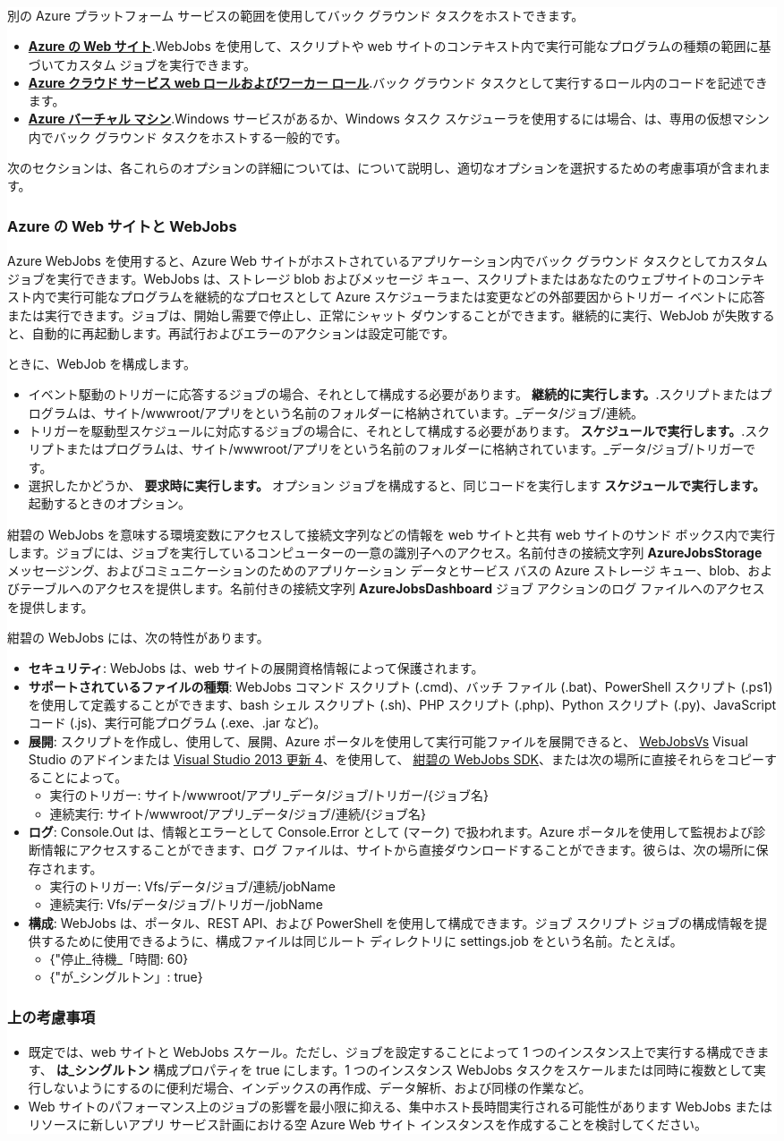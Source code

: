 別の Azure プラットフォーム サービスの範囲を使用してバック グラウンド タスクをホストできます。

- [**Azure の Web サイト**](#azure-web-sites-and-webjobs).WebJobs を使用して、スクリプトや web サイトのコンテキスト内で実行可能なプログラムの種類の範囲に基づいてカスタム ジョブを実行できます。
- [**Azure クラウド サービス web ロールおよびワーカー ロール**](#azure-cloud-services-web-and-worker-roles).バック グラウンド タスクとして実行するロール内のコードを記述できます。
- [**Azure バーチャル マシン**](#azure-virtual-machines).Windows サービスがあるか、Windows タスク スケジューラを使用するには場合、は、専用の仮想マシン内でバック グラウンド タスクをホストする一般的です。

次のセクションは、各これらのオプションの詳細については、について説明し、適切なオプションを選択するための考慮事項が含まれます。

### Azure の Web サイトと WebJobs

Azure WebJobs を使用すると、Azure Web サイトがホストされているアプリケーション内でバック グラウンド タスクとしてカスタム ジョブを実行できます。WebJobs は、ストレージ blob およびメッセージ キュー、スクリプトまたはあなたのウェブサイトのコンテキスト内で実行可能なプログラムを継続的なプロセスとして Azure スケジューラまたは変更などの外部要因からトリガー イベントに応答または実行できます。ジョブは、開始し需要で停止し、正常にシャット ダウンすることができます。継続的に実行、WebJob が失敗すると、自動的に再起動します。再試行およびエラーのアクションは設定可能です。

ときに、WebJob を構成します。

- イベント駆動のトリガーに応答するジョブの場合、それとして構成する必要があります。 **継続的に実行します。**.スクリプトまたはプログラムは、サイト/wwwroot/アプリをという名前のフォルダーに格納されています。_データ/ジョブ/連続。
- トリガーを駆動型スケジュールに対応するジョブの場合に、それとして構成する必要があります。 **スケジュールで実行します。**.スクリプトまたはプログラムは、サイト/wwwroot/アプリをという名前のフォルダーに格納されています。_データ/ジョブ/トリガーです。
- 選択したかどうか、 **要求時に実行します。** オプション ジョブを構成すると、同じコードを実行します **スケジュールで実行します。** 起動するときのオプション。

紺碧の WebJobs を意味する環境変数にアクセスして接続文字列などの情報を web サイトと共有 web サイトのサンド ボックス内で実行します。ジョブには、ジョブを実行しているコンピューターの一意の識別子へのアクセス。名前付きの接続文字列 **AzureJobsStorage** メッセージング、およびコミュニケーションのためのアプリケーション データとサービス バスの Azure ストレージ キュー、blob、およびテーブルへのアクセスを提供します。名前付きの接続文字列 **AzureJobsDashboard** ジョブ アクションのログ ファイルへのアクセスを提供します。

紺碧の WebJobs には、次の特性があります。

- **セキュリティ**: WebJobs は、web サイトの展開資格情報によって保護されます。
- **サポートされているファイルの種類**: WebJobs コマンド スクリプト (.cmd)、バッチ ファイル (.bat)、PowerShell スクリプト (.ps1) を使用して定義することができます、bash シェル スクリプト (.sh)、PHP スクリプト (.php)、Python スクリプト (.py)、JavaScript コード (.js)、実行可能プログラム (.exe、.jar など)。
- **展開**: スクリプトを作成し、使用して、展開、Azure ポータルを使用して実行可能ファイルを展開できると、 [WebJobsVs](https://visualstudiogallery.msdn.microsoft.com/f4824551-2660-4afa-aba1-1fcc1673c3d0) Visual Studio のアドインまたは [Visual Studio 2013 更新 4](http://www.visualstudio.com/news/vs2013-update4-rc-vs)、を使用して、 [紺碧の WebJobs SDK](websites-dotnet-webjobs-sdk-get-started.md)、または次の場所に直接それらをコピーすることによって。
  - 実行のトリガー: サイト/wwwroot/アプリ_データ/ジョブ/トリガー/{ジョブ名}
  - 連続実行: サイト/wwwroot/アプリ_データ/ジョブ/連続/{ジョブ名}
- **ログ**: Console.Out は、情報とエラーとして Console.Error として (マーク) で扱われます。Azure ポータルを使用して監視および診断情報にアクセスすることができます、ログ ファイルは、サイトから直接ダウンロードすることができます。彼らは、次の場所に保存されます。
  - 実行のトリガー: Vfs/データ/ジョブ/連続/jobName
  - 連続実行: Vfs/データ/ジョブ/トリガー/jobName
- **構成**: WebJobs は、ポータル、REST API、および PowerShell を使用して構成できます。ジョブ スクリプト ジョブの構成情報を提供するために使用できるように、構成ファイルは同じルート ディレクトリに settings.job をという名前。たとえば。
  - {"停止_待機_「時間: 60}
  - {"が_シングルトン」: true}

### 上の考慮事項

- 既定では、web サイトと WebJobs スケール。ただし、ジョブを設定することによって 1 つのインスタンス上で実行する構成できます、 **は_シングルトン** 構成プロパティを true にします。1 つのインスタンス WebJobs タスクをスケールまたは同時に複数として実行しないようにするのに便利だ場合、インデックスの再作成、データ解析、および同様の作業など。
- Web サイトのパフォーマンス上のジョブの影響を最小限に抑える、集中ホスト長時間実行される可能性があります WebJobs またはリソースに新しいアプリ サービス計画における空 Azure Web サイト インスタンスを作成することを検討してください。
